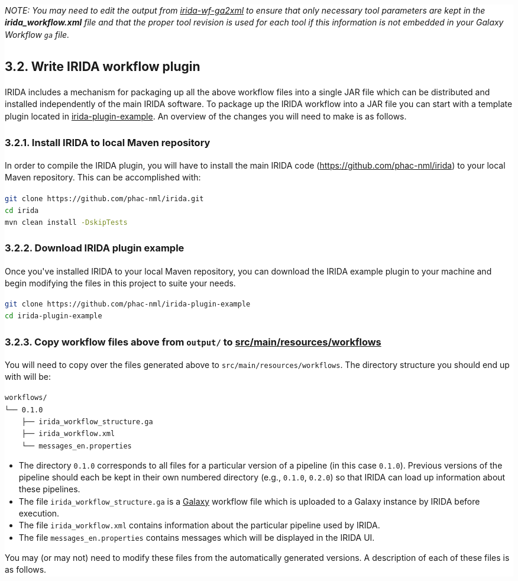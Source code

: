 *NOTE: You may need to edit the output from [irida-wf-ga2xml][] to ensure that only necessary tool parameters are kept in the **irida_workflow.xml** file and that the proper tool revision is used for each tool if this information is not embedded in your Galaxy Workflow `ga` file.*

## 3.2. Write IRIDA workflow plugin

IRIDA includes a mechanism for packaging up all the above workflow files into a single JAR file which can be distributed and installed independently of the main IRIDA software. To package up the IRIDA workflow into a JAR file you can start with a template plugin located in [irida-plugin-example][]. An overview of the changes you will need to make is as follows.

### 3.2.1. Install IRIDA to local Maven repository

In order to compile the IRIDA plugin, you will have to install the main IRIDA code (<https://github.com/phac-nml/irida>) to your local Maven repository. This can be accomplished with:

```bash
git clone https://github.com/phac-nml/irida.git
cd irida
mvn clean install -DskipTests
```

### 3.2.2. Download IRIDA plugin example

Once you've installed IRIDA to your local Maven repository, you can download the IRIDA example plugin to your machine and begin modifying the files in this project to suite your needs.

```bash
git clone https://github.com/phac-nml/irida-plugin-example
cd irida-plugin-example
```

### 3.2.3. Copy workflow files above from `output/` to [src/main/resources/workflows][workflows-dir]

You will need to copy over the files generated above to `src/main/resources/workflows`. The directory structure you should end up with will be:

```
workflows/
└── 0.1.0
    ├── irida_workflow_structure.ga
    ├── irida_workflow.xml
    └── messages_en.properties
```

* The directory `0.1.0` corresponds to all files for a particular version of a pipeline (in this case `0.1.0`). Previous versions of the pipeline should each be kept in their own numbered directory (e.g., `0.1.0`, `0.2.0`) so that IRIDA can load up information about these pipelines.
* The file `irida_workflow_structure.ga` is a [Galaxy][] workflow file which is uploaded to a Galaxy instance by IRIDA before execution.
* The file `irida_workflow.xml` contains information about the particular pipeline used by IRIDA.
* The file `messages_en.properties` contains messages which will be displayed in the IRIDA UI.

You may (or may not) need to modify these files from the automatically generated versions. A description of each of these files is as follows.


[Galaxy]: http://galaxyproject.org/
[Galaxy Toolsheds]: https://wiki.galaxyproject.org/ToolShed
[Galaxy Main Toolshed]: https://toolshed.g2.bx.psu.edu/
[galaxy-workflow-editor]: images/galaxy-workflow-editor.png
[irida-pipelines]: images/irida-pipelines.png
[Galaxy Workflow]: https://wiki.galaxyproject.org/Learn/AdvancedWorkflow
[Galaxy Workflow Editor]: https://wiki.galaxyproject.org/Learn/AdvancedWorkflow/BasicEditing
[reference-input-editor]: images/reference-input-editor.png
[sequence-reads-input-editor]: images/sequence-reads-input-editor.png
[output-editor]: images/output-editor.png
[export-workflow]: images/export-workflow.png
[IRIDA Workflow Description]: workflow-description/
[Galaxy Tool Development]: galaxy/
[my-pipeline-irida]: images/my-pipeline-irida.png
[my-pipeline-launch]: images/my-pipeline-launch.png
[my-pipeline-parameters]: images/my-pipeline-parameters.png
[irida-wf-ga2xml]: https://github.com/phac-nml/irida-wf-ga2xml
[irida-plugin-example]: https://github.com/phac-nml/irida-plugin-example
[workflows-dir]: https://github.com/phac-nml/irida-plugin-example/tree/master/src/main/resources/workflows
[ExamplePlugin.java]: https://github.com/phac-nml/irida-plugin-example/tree/master/src/main/java/ca/corefacility/bioinformatics/irida/plugins/ExamplePlugin.java
[pipeline-parameters]: images/pipeline-parameters.png
[irida-updater]: https://github.com/phac-nml/irida-plugin-example/tree/master/src/main/java/ca/corefacility/bioinformatics/irida/plugins/ExamplePluginUpdater.java
[example-plugin-save-results.png]: images/example-plugin-save-results.png
[example-plugin-pipeline.png]: images/example-plugin-pipeline.png
[maven-min-pom]: https://maven.apache.org/guides/introduction/introduction-to-the-pom.html#Minimal_POM
[pf4j-start]: https://pf4j.org/doc/getting-started.html
[pom.xml]: https://github.com/phac-nml/irida-plugin-example/tree/master/pom.xml
[irida-plugin-java]: https://github.com/phac-nml/irida/tree/development/src/main/java/ca/corefacility/bioinformatics/irida/plugins/IridaPlugin.java
[Planemo]: https://planemo.readthedocs.io
[Planemo Building Galaxy Tools]: https://planemo.readthedocs.io/en/latest/writing_standalone.html